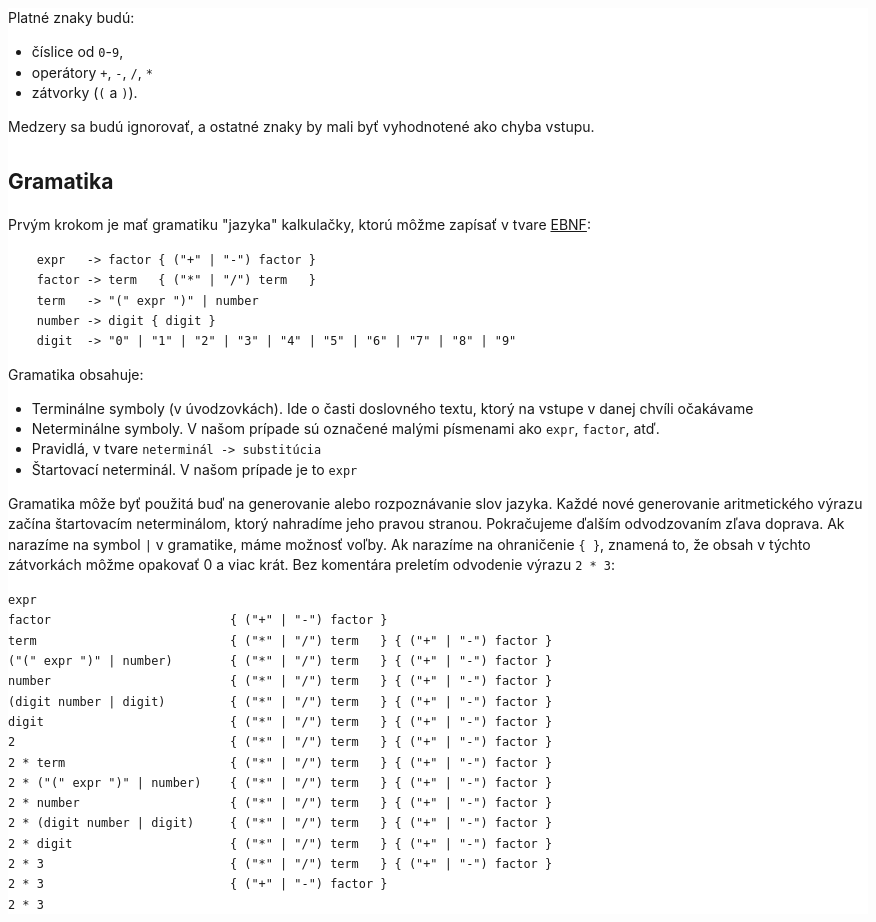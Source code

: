 Platné znaky budú:

- číslice od `0`-`9`,
- operátory `+`, `-`, `/`, `*`
- zátvorky (`(` a `)`).

Medzery sa budú ignorovať, a ostatné znaky by mali byť vyhodnotené ako chyba vstupu.

## Gramatika

Prvým krokom je mať gramatiku "jazyka" kalkulačky, ktorú môžme zapísať v tvare [EBNF][7]:

```
    expr   -> factor { ("+" | "-") factor }
    factor -> term   { ("*" | "/") term   }
    term   -> "(" expr ")" | number
    number -> digit { digit }
    digit  -> "0" | "1" | "2" | "3" | "4" | "5" | "6" | "7" | "8" | "9"
```

Gramatika obsahuje:

- Terminálne symboly (v úvodzovkách). Ide o časti doslovného textu, ktorý na vstupe v danej chvíli očakávame
- Neterminálne symboly. V našom prípade sú označené malými písmenami ako `expr`, `factor`, atď.
- Pravidlá, v tvare `neterminál -> substitúcia`
- Štartovací neterminál. V našom prípade je to `expr`

Gramatika môže byť použitá buď na generovanie alebo rozpoznávanie slov jazyka. Každé nové generovanie aritmetického výrazu začína štartovacím
neterminálom, ktorý nahradíme jeho pravou stranou. Pokračujeme ďalším odvodzovaním zľava doprava. Ak narazíme na symbol `|` v gramatike,
máme možnosť voľby. Ak narazíme na ohraničenie `{ }`, znamená to, že obsah v týchto zátvorkách môžme opakovať 0 a viac krát. Bez komentára
preletím odvodenie výrazu `2 * 3`:

```
expr
factor                         { ("+" | "-") factor }
term                           { ("*" | "/") term   } { ("+" | "-") factor }
("(" expr ")" | number)        { ("*" | "/") term   } { ("+" | "-") factor }
number                         { ("*" | "/") term   } { ("+" | "-") factor }
(digit number | digit)         { ("*" | "/") term   } { ("+" | "-") factor }
digit                          { ("*" | "/") term   } { ("+" | "-") factor }
2                              { ("*" | "/") term   } { ("+" | "-") factor }
2 * term                       { ("*" | "/") term   } { ("+" | "-") factor }
2 * ("(" expr ")" | number)    { ("*" | "/") term   } { ("+" | "-") factor }
2 * number                     { ("*" | "/") term   } { ("+" | "-") factor }
2 * (digit number | digit)     { ("*" | "/") term   } { ("+" | "-") factor }
2 * digit                      { ("*" | "/") term   } { ("+" | "-") factor }
2 * 3                          { ("*" | "/") term   } { ("+" | "-") factor }
2 * 3                          { ("+" | "-") factor }
2 * 3
```


[1]: https://www.haskell.org/
[2]: https://en.wikipedia.org/wiki/QBasic
[3]: https://maisportal.tuke.sk/portal/report.htm;jsessionid=E1BD6889DE2085D9D9BE3E7B4CF8E80D
[4]: https://en.wikipedia.org/wiki/First_principle
[5]: https://en.wikipedia.org/wiki/Reverse_Polish_notation
[6]: https://en.wikipedia.org/wiki/Infix_notation
[7]: https://en.wikipedia.org/wiki/Extended_Backus%E2%80%93Naur_form
[8]: https://en.wikipedia.org/wiki/Abstract_syntax_tree
[9]: https://en.wikipedia.org/wiki/Top-down_parsing
[10]: https://en.wikipedia.org/wiki/Bottom-up_parsing
[11]: https://en.wikipedia.org/wiki/Comparison_of_parser_generators
[12]: https://wiki.haskell.org/Combinator_pattern
[13]: https://en.wikipedia.org/wiki/Parser_combinator
[14]: http://www.cs.nott.ac.uk/~pszgmh/monparsing.pdf
[15]: https://en.wikipedia.org/wiki/Recursive_descent_parser
[16]: https://github.com/vbmacher/learning-kit/tree/master/toy-projects/lecalc
[18]: http://richard.myweb.cs.uwindsor.ca/PUBLICATIONS/AI_03.pdf
[19]: https://en.wikipedia.org/wiki/Backtracking
[20]: https://en.wikipedia.org/wiki/Memoization
[21]: http://richard.myweb.cs.uwindsor.ca/PUBLICATIONS/PREPRINT_PADL_NOV_07.pdf
[22]: http://strictlypositive.org/IdiomLite.pdf
[23]: https://en.wikipedia.org/wiki/LL_parser
[24]: https://stackoverflow.com/questions/2649305/why-is-there-data-and-newtype-in-haskell
[25]: https://www.joachim-breitner.de/blog/710-Showcasing_Applicative
[26]: http://dev.stephendiehl.com/fun/002_parsers.html
[27]: http://learnyouahaskell.com/making-our-own-types-and-typeclasses#the-functor-typeclass
[28]: https://medium.com/lazy-eval/applicative-functors-in-haskell-f509e1c764d3
[29]: http://learnyouahaskell.com/functors-applicative-functors-and-monoids#applicative-functors
[30]: https://stackoverflow.com/questions/6570779/why-should-i-use-applicative-functors-in-functional-programming
[31]: https://en.wikipedia.org/wiki/Applicative_functor
[32]: https://github.com/vbmacher/learning-kit/blob/master/toy-projects/calculators/haskell/applicative/calc.hs
[33]: https://github.com/vbmacher/learning-kit/tree/master/toy-projects/calculators/c
[34]: https://github.com/vbmacher/learning-kit/tree/master/toy-projects/calculators/scala
[35]: https://github.com/vbmacher/learning-kit/tree/master/toy-projects/calculators/haskell